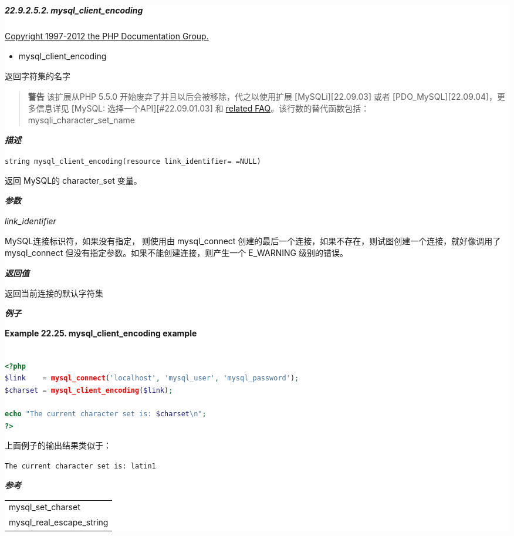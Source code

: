 ##### 22.9.2.5.2. mysql_client_encoding

<a href="#3407">Copyright 1997-2012 the PHP Documentation Group.</a>

* mysql_client_encoding

返回字符集的名字

>**警告**
>该扩展从PHP 5.5.0 开始废弃了并且以后会被移除，代之以使用扩展 [MySQLi][22.09.03] 或者 [PDO_MySQL][22.09.04]，更多信息详见 [MySQL: 选择一个API][#22.09.01.03] 和 [related FAQ](http://cn2.php.net/manual-lookup.php?pattern=faq.databases.mysql.deprecated&lang=en&scope=404quickref)。该行数的替代函数包括：  
>mysqli\_character\_set\_name

***描述***

`string mysql_client_encoding(resource link_identifier= =NULL)`

返回 MySQL的 character_set 变量。

***参数***

*link_identifier*

MySQL连接标识符，如果没有指定， 则使用由 mysql_connect 创建的最后一个连接，如果不存在，则试图创建一个连接，就好像调用了 mysql_connect 但没有指定参数。如果不能创建连接，则产生一个 E_WARNING 级别的错误。

***返回值***

返回当前连接的默认字符集

***例子***

**Example 22.25. mysql_client_encoding example**

```php

<?php
$link    = mysql_connect('localhost', 'mysql_user', 'mysql_password');
$charset = mysql_client_encoding($link);

echo "The current character set is: $charset\n";
?>

```

上面例子的输出结果类似于：

```shll
The current character set is: latin1
```

***参考***

<table border="0" summary="Simple list">
    <tbody>
        <tr>
            <td>
                <a>
                    mysql_set_charset
                </a>
            </td>
        </tr>
        <tr>
            <td>
                <a>
                    mysql_real_escape_string
                </a>
            </td>
        </tr>
    </tbody>
</table>
